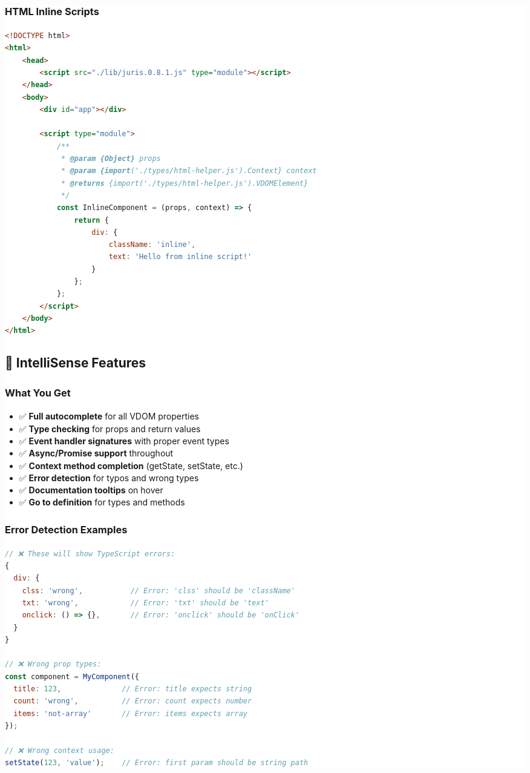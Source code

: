 ### HTML Inline Scripts

```html
<!DOCTYPE html>
<html>
    <head>
        <script src="./lib/juris.0.8.1.js" type="module"></script>
    </head>
    <body>
        <div id="app"></div>

        <script type="module">
            /**
             * @param {Object} props
             * @param {import('./types/html-helper.js').Context} context
             * @returns {import('./types/html-helper.js').VDOMElement}
             */
            const InlineComponent = (props, context) => {
                return {
                    div: {
                        className: 'inline',
                        text: 'Hello from inline script!'
                    }
                };
            };
        </script>
    </body>
</html>
```

## 🎯 IntelliSense Features

### What You Get

-   ✅ **Full autocomplete** for all VDOM properties
-   ✅ **Type checking** for props and return values
-   ✅ **Event handler signatures** with proper event types
-   ✅ **Async/Promise support** throughout
-   ✅ **Context method completion** (getState, setState, etc.)
-   ✅ **Error detection** for typos and wrong types
-   ✅ **Documentation tooltips** on hover
-   ✅ **Go to definition** for types and methods

### Error Detection Examples

```javascript
// ❌ These will show TypeScript errors:
{
  div: {
    clss: 'wrong',           // Error: 'clss' should be 'className'
    txt: 'wrong',            // Error: 'txt' should be 'text'
    onclick: () => {},       // Error: 'onclick' should be 'onClick'
  }
}

// ❌ Wrong prop types:
const component = MyComponent({
  title: 123,              // Error: title expects string
  count: 'wrong',          // Error: count expects number
  items: 'not-array'       // Error: items expects array
});

// ❌ Wrong context usage:
setState(123, 'value');    // Error: first param should be string path
```